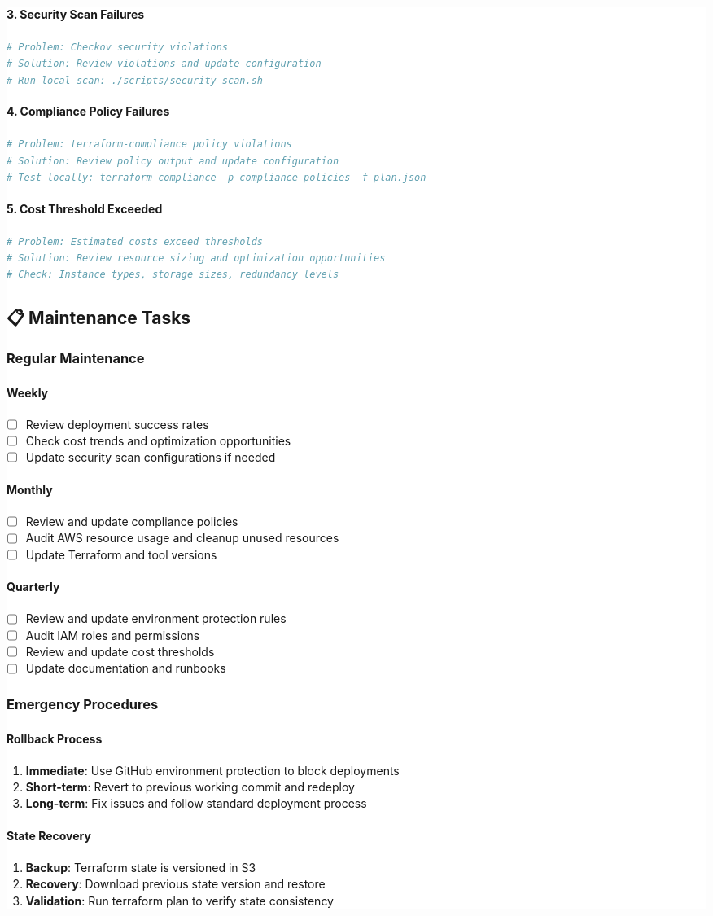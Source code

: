 #### 3. **Security Scan Failures**
```bash
# Problem: Checkov security violations
# Solution: Review violations and update configuration
# Run local scan: ./scripts/security-scan.sh
```

#### 4. **Compliance Policy Failures**
```bash
# Problem: terraform-compliance policy violations
# Solution: Review policy output and update configuration
# Test locally: terraform-compliance -p compliance-policies -f plan.json
```

#### 5. **Cost Threshold Exceeded**
```bash
# Problem: Estimated costs exceed thresholds
# Solution: Review resource sizing and optimization opportunities
# Check: Instance types, storage sizes, redundancy levels
```

## 📋 Maintenance Tasks

### Regular Maintenance

#### Weekly
- [ ] Review deployment success rates
- [ ] Check cost trends and optimization opportunities
- [ ] Update security scan configurations if needed

#### Monthly
- [ ] Review and update compliance policies
- [ ] Audit AWS resource usage and cleanup unused resources
- [ ] Update Terraform and tool versions

#### Quarterly
- [ ] Review and update environment protection rules
- [ ] Audit IAM roles and permissions
- [ ] Review and update cost thresholds
- [ ] Update documentation and runbooks

### Emergency Procedures

#### Rollback Process
1. **Immediate**: Use GitHub environment protection to block deployments
2. **Short-term**: Revert to previous working commit and redeploy
3. **Long-term**: Fix issues and follow standard deployment process

#### State Recovery
1. **Backup**: Terraform state is versioned in S3
2. **Recovery**: Download previous state version and restore
3. **Validation**: Run terraform plan to verify state consistency
